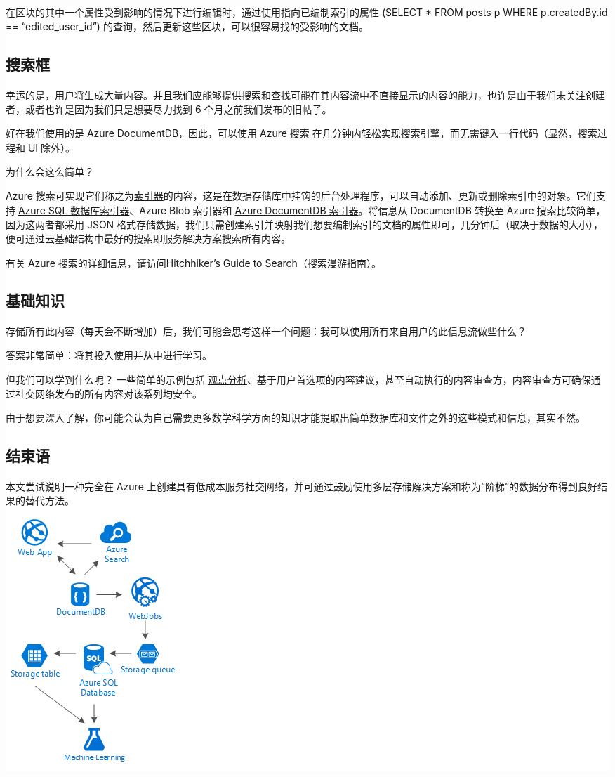 在区块的其中一个属性受到影响的情况下进行编辑时，通过使用指向已编制索引的属性 (SELECT * FROM posts p WHERE p.createdBy.id == “edited\_user\_id”) 的查询，然后更新这些区块，可以很容易找的受影响的文档。

## 搜索框

幸运的是，用户将生成大量内容。并且我们应能够提供搜索和查找可能在其内容流中不直接显示的内容的能力，也许是由于我们未关注创建者，或者也许是因为我们只是想要尽力找到 6 个月之前我们发布的旧帖子。

好在我们使用的是 Azure DocumentDB，因此，可以使用 [Azure 搜索](/services/search/) 在几分钟内轻松实现搜索引擎，而无需键入一行代码（显然，搜索过程和 UI 除外）。

为什么会这么简单？

Azure 搜索可实现它们称之为[索引器](https://msdn.microsoft.com/library/azure/dn946891.aspx)的内容，这是在数据存储库中挂钩的后台处理程序，可以自动添加、更新或删除索引中的对象。它们支持 [Azure SQL 数据库索引器](https://blogs.msdn.microsoft.com/kaevans/2015/03/06/indexing-azure-sql-database-with-azure-search/)、Azure Blob 索引器和 [Azure DocumentDB 索引器](/documentation/articles/documentdb-search-indexer/)。将信息从 DocumentDB 转换至 Azure 搜索比较简单，因为这两者都采用 JSON 格式存储数据，我们只需创建索引并映射我们想要编制索引的文档的属性即可，几分钟后（取决于数据的大小），便可通过云基础结构中最好的搜索即服务解决方案搜索所有内容。

有关 Azure 搜索的详细信息，请访问[Hitchhiker’s Guide to Search（搜索漫游指南）](https://blogs.msdn.microsoft.com/mvpawardprogram/2016/02/02/a-hitchhikers-guide-to-search/)。

## 基础知识

存储所有此内容（每天会不断增加）后，我们可能会思考这样一个问题：我可以使用所有来自用户的此信息流做些什么？

答案非常简单：将其投入使用并从中进行学习。

但我们可以学到什么呢？ 一些简单的示例包括 [观点分析](https://en.wikipedia.org/wiki/Sentiment_analysis)、基于用户首选项的内容建议，甚至自动执行的内容审查方，内容审查方可确保通过社交网络发布的所有内容对该系列均安全。

由于想要深入了解，你可能会认为自己需要更多数学科学方面的知识才能提取出简单数据库和文件之外的这些模式和信息，其实不然。



## 结束语

本文尝试说明一种完全在 Azure 上创建具有低成本服务社交网络，并可通过鼓励使用多层存储解决方案和称为“阶梯”的数据分布得到良好结果的替代方法。

![社交网络中各 Azure 服务之间的交互关系图](./media/documentdb-social-media-apps/social-media-apps-azure-solution.png)
